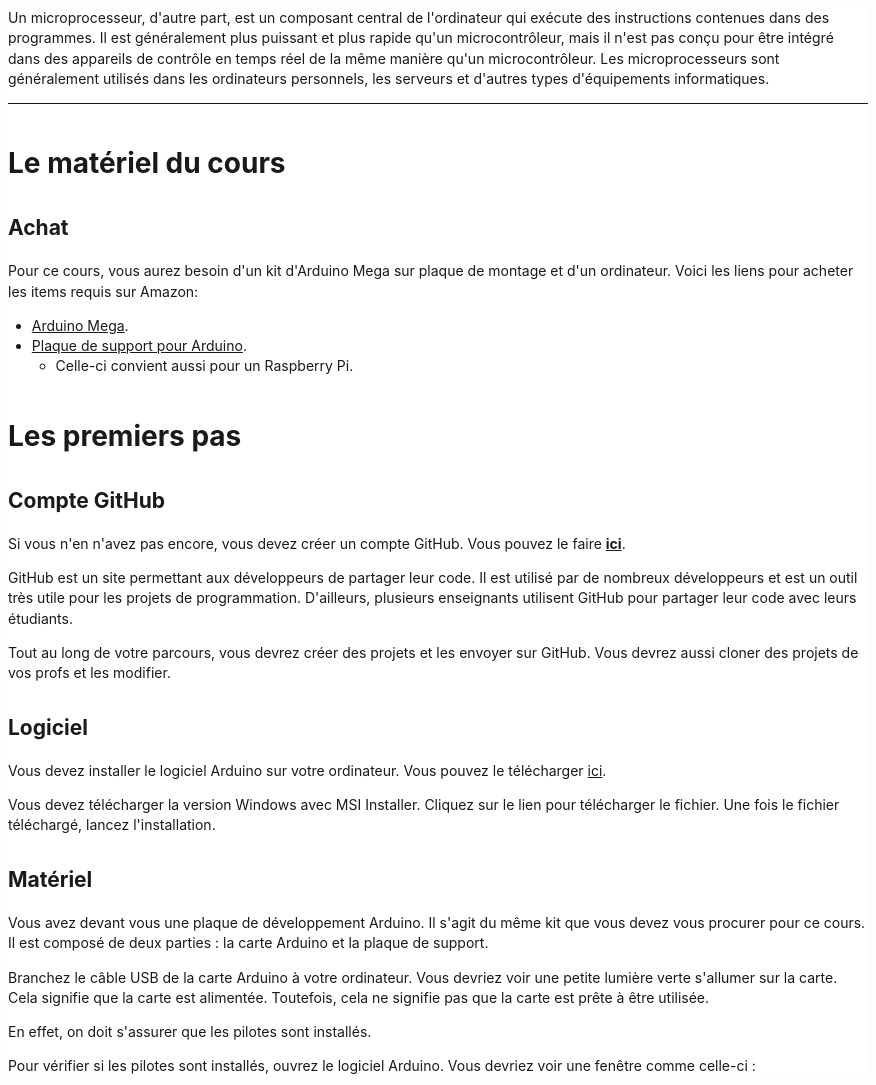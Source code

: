 Un microprocesseur, d'autre part, est un composant central de l'ordinateur qui exécute des instructions contenues dans des programmes. Il est généralement plus puissant et plus rapide qu'un microcontrôleur, mais il n'est pas conçu pour être intégré dans des appareils de contrôle en temps réel de la même manière qu'un microcontrôleur. Les microprocesseurs sont généralement utilisés dans les ordinateurs personnels, les serveurs et d'autres types d'équipements informatiques.

---

# Le matériel du cours

## Achat
Pour ce cours, vous aurez besoin d'un kit d'Arduino Mega sur plaque de montage et d'un ordinateur. Voici les liens pour acheter les items requis sur Amazon:
- [Arduino Mega](https://amzn.to/3v0aGDK).
- [Plaque de support pour Arduino](https://amzn.to/3jhOVgc).
  - Celle-ci convient aussi pour un Raspberry Pi.

# Les premiers pas
## Compte GitHub
Si vous n'en n'avez pas encore, vous devez créer un compte GitHub. Vous pouvez le faire [**ici**](https://github.com/).

GitHub est un site permettant aux développeurs de partager leur code. Il est utilisé par de nombreux développeurs et est un outil très utile pour les projets de programmation. D'ailleurs, plusieurs enseignants utilisent GitHub pour partager leur code avec leurs étudiants.

Tout au long de votre parcours, vous devrez créer des projets et les envoyer sur GitHub. Vous devrez aussi cloner des projets de vos profs et les modifier.

## Logiciel
Vous devez installer le logiciel Arduino sur votre ordinateur. Vous pouvez le télécharger [ici](https://www.arduino.cc/en/Main/Software).

Vous devez télécharger la version Windows avec MSI Installer. Cliquez sur le lien pour télécharger le fichier. Une fois le fichier téléchargé, lancez l'installation.

## Matériel
Vous avez devant vous une plaque de développement Arduino. Il s'agit du même kit que vous devez vous procurer pour ce cours. Il est composé de deux parties : la carte Arduino et la plaque de support.

Branchez le câble USB de la carte Arduino à votre ordinateur. Vous devriez voir une petite lumière verte s'allumer sur la carte. Cela signifie que la carte est alimentée. Toutefois, cela ne signifie pas que la carte est prête à être utilisée.

En effet, on doit s'assurer que les pilotes sont installés.

Pour vérifier si les pilotes sont installés, ouvrez le logiciel Arduino. Vous devriez voir une fenêtre comme celle-ci :
